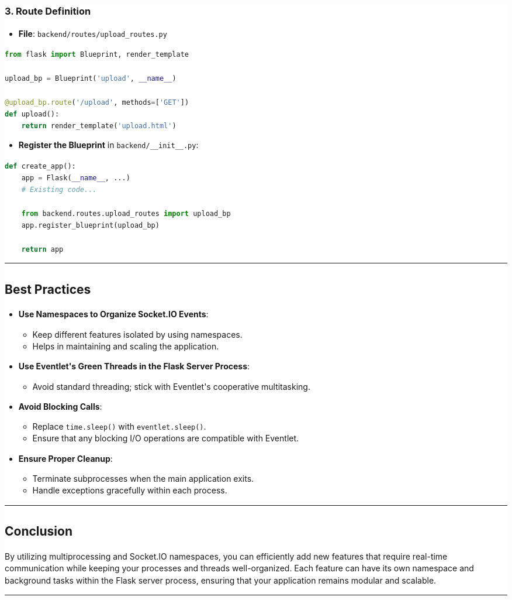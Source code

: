 ### **3. Route Definition**

- **File**: `backend/routes/upload_routes.py`

```python
from flask import Blueprint, render_template

upload_bp = Blueprint('upload', __name__)

@upload_bp.route('/upload', methods=['GET'])
def upload():
    return render_template('upload.html')
```

- **Register the Blueprint** in `backend/__init__.py`:

```python
def create_app():
    app = Flask(__name__, ...)
    # Existing code...

    from backend.routes.upload_routes import upload_bp
    app.register_blueprint(upload_bp)

    return app
```

---

## **Best Practices**

- **Use Namespaces to Organize Socket.IO Events**:

  - Keep different features isolated by using namespaces.
  - Helps in maintaining and scaling the application.

- **Use Eventlet's Green Threads in the Flask Server Process**:

  - Avoid standard threading; stick with Eventlet's cooperative multitasking.

- **Avoid Blocking Calls**:

  - Replace `time.sleep()` with `eventlet.sleep()`.
  - Ensure that any blocking I/O operations are compatible with Eventlet.

- **Ensure Proper Cleanup**:

  - Terminate subprocesses when the main application exits.
  - Handle exceptions gracefully within each process.

---

## **Conclusion**

By utilizing multiprocessing and Socket.IO namespaces, you can efficiently add new features that require real-time communication while keeping your processes and threads well-organized. Each feature can have its own namespace and background tasks within the Flask server process, ensuring that your application remains modular and scalable.

---